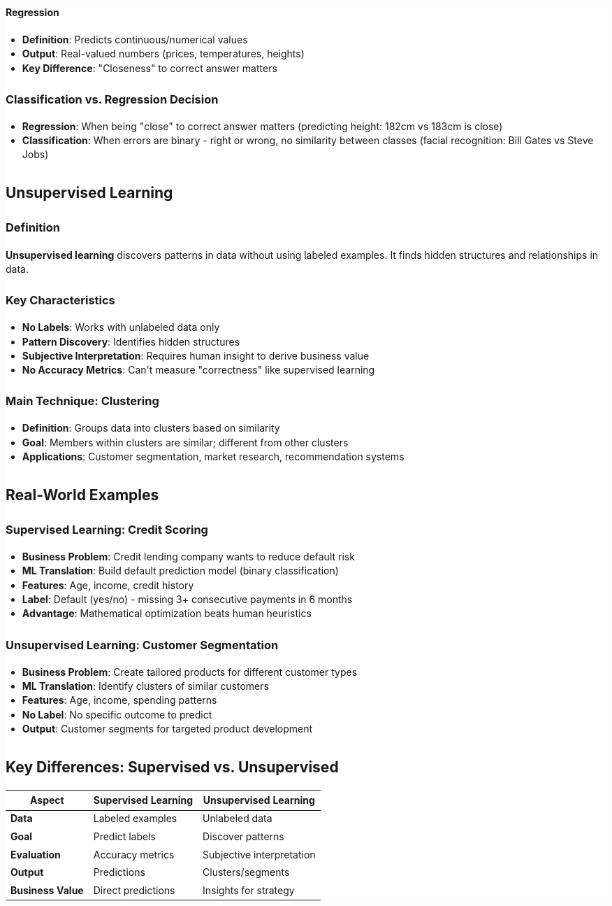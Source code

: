#### **Regression**
- **Definition**: Predicts continuous/numerical values
- **Output**: Real-valued numbers (prices, temperatures, heights)
- **Key Difference**: "Closeness" to correct answer matters

### **Classification vs. Regression Decision**
- **Regression**: When being "close" to correct answer matters (predicting height: 182cm vs 183cm is close)
- **Classification**: When errors are binary - right or wrong, no similarity between classes (facial recognition: Bill Gates vs Steve Jobs)

## Unsupervised Learning

### **Definition**
**Unsupervised learning** discovers patterns in data without using labeled examples. It finds hidden structures and relationships in data.

### **Key Characteristics**
- **No Labels**: Works with unlabeled data only
- **Pattern Discovery**: Identifies hidden structures
- **Subjective Interpretation**: Requires human insight to derive business value
- **No Accuracy Metrics**: Can't measure "correctness" like supervised learning

### **Main Technique: Clustering**
- **Definition**: Groups data into clusters based on similarity
- **Goal**: Members within clusters are similar; different from other clusters
- **Applications**: Customer segmentation, market research, recommendation systems

## Real-World Examples

### **Supervised Learning: Credit Scoring**
- **Business Problem**: Credit lending company wants to reduce default risk
- **ML Translation**: Build default prediction model (binary classification)
- **Features**: Age, income, credit history
- **Label**: Default (yes/no) - missing 3+ consecutive payments in 6 months
- **Advantage**: Mathematical optimization beats human heuristics

### **Unsupervised Learning: Customer Segmentation**
- **Business Problem**: Create tailored products for different customer types
- **ML Translation**: Identify clusters of similar customers
- **Features**: Age, income, spending patterns
- **No Label**: No specific outcome to predict
- **Output**: Customer segments for targeted product development

## Key Differences: Supervised vs. Unsupervised

| Aspect | Supervised Learning | Unsupervised Learning |
|--------|--------------------|-----------------------|
| **Data** | Labeled examples | Unlabeled data |
| **Goal** | Predict labels | Discover patterns |
| **Evaluation** | Accuracy metrics | Subjective interpretation |
| **Output** | Predictions | Clusters/segments |
| **Business Value** | Direct predictions | Insights for strategy |
